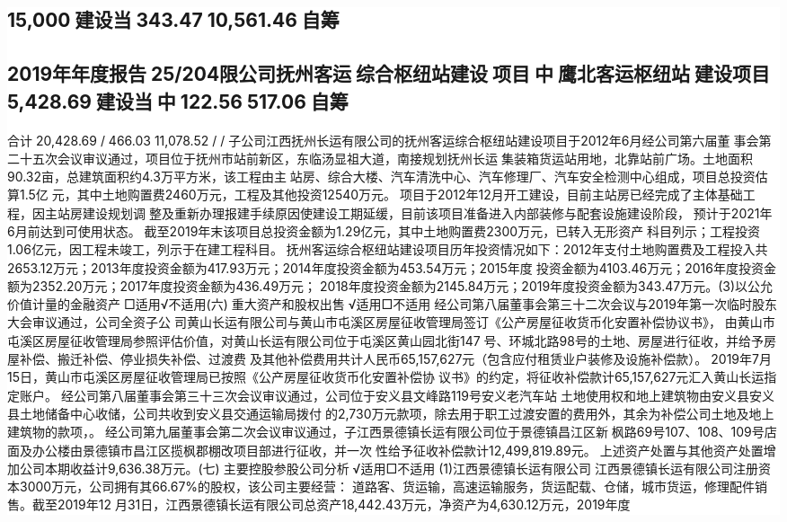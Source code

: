 15,000
建设当
343.47
10,561.46
自筹
--
2019年年度报告
25/204限公司抚州客运
综合枢纽站建设
项目
中
鹰北客运枢纽站
建设项目
5,428.69
建设当
中
122.56
517.06
自筹
--
合计
20,428.69
/
466.03
11,078.52
/
/
子公司江西抚州长运有限公司的抚州客运综合枢纽站建设项目于2012年6月经公司第六届董
事会第二十五次会议审议通过，项目位于抚州市站前新区，东临汤显祖大道，南接规划抚州长运
集装箱货运站用地，北靠站前广场。土地面积90.32亩，总建筑面积约4.3万平方米，该工程由主
站房、综合大楼、汽车清洗中心、汽车修理厂、汽车安全检测中心组成，项目总投资估算1.5亿
元，其中土地购置费2460万元，工程及其他投资12540万元。
项目于2012年12月开工建设，目前主站房已经完成了主体基础工程，因主站房建设规划调
整及重新办理报建手续原因使建设工期延缓，目前该项目准备进入内部装修与配套设施建设阶段，
预计于2021年6月前达到可使用状态。
截至2019年末该项目总投资金额为1.29亿元，其中土地购置费2300万元，已转入无形资产
科目列示；工程投资1.06亿元，因工程未竣工，列示于在建工程科目。
抚州客运综合枢纽站建设项目历年投资情况如下：2012年支付土地购置费及工程投入共
2653.12万元；2013年度投资金额为417.93万元；2014年度投资金额为453.54万元；2015年度
投资金额为4103.46万元；2016年度投资金额为2352.20万元；2017年度投资金额为436.49万元；
2018年度投资金额为2145.84万元；2019年度投资金额为343.47万元。(3)以公允价值计量的金融资产
□适用√不适用(六)
重大资产和股权出售
√适用□不适用
经公司第八届董事会第三十二次会议与2019年第一次临时股东大会审议通过，公司全资子公
司黄山长运有限公司与黄山市屯溪区房屋征收管理局签订《公产房屋征收货币化安置补偿协议书》，
由黄山市屯溪区房屋征收管理局参照评估价值，对黄山长运有限公司位于屯溪区黄山园北街147
号、环城北路98号的土地、房屋进行征收，并给予房屋补偿、搬迁补偿、停业损失补偿、过渡费
及其他补偿费用共计人民币65,157,627元（包含应付租赁业户装修及设施补偿款）。
2019年7月15日，黄山市屯溪区房屋征收管理局已按照《公产房屋征收货币化安置补偿协
议书》的约定，将征收补偿款计65,157,627元汇入黄山长运指定账户。
经公司第八届董事会第三十三次会议审议通过，公司位于安义县文峰路119号安义老汽车站
土地使用权和地上建筑物由安义县安义县土地储备中心收储，公司共收到安义县交通运输局拨付
的2,730万元款项，除去用于职工过渡安置的费用外，其余为补偿公司土地及地上建筑物的款项，。
经公司第九届董事会第二次会议审议通过，子江西景德镇长运有限公司位于景德镇昌江区新
枫路69号107、108、109号店面及办公楼由景德镇市昌江区揽枫郡棚改项目部进行征收，并一次
性给予征收补偿款计12,499,819.89元。
上述资产处置与其他资产处置增加公司本期收益计9,636.38万元。(七)
主要控股参股公司分析
√适用□不适用
(1)江西景德镇长运有限公司
江西景德镇长运有限公司注册资本3000万元，公司拥有其66.67%的股权，该公司主要经营：
道路客、货运输，高速运输服务，货运配载、仓储，城市货运，修理配件销售。截至2019年12
月31日，江西景德镇长运有限公司总资产18,442.43万元，净资产为4,630.12万元，2019年度